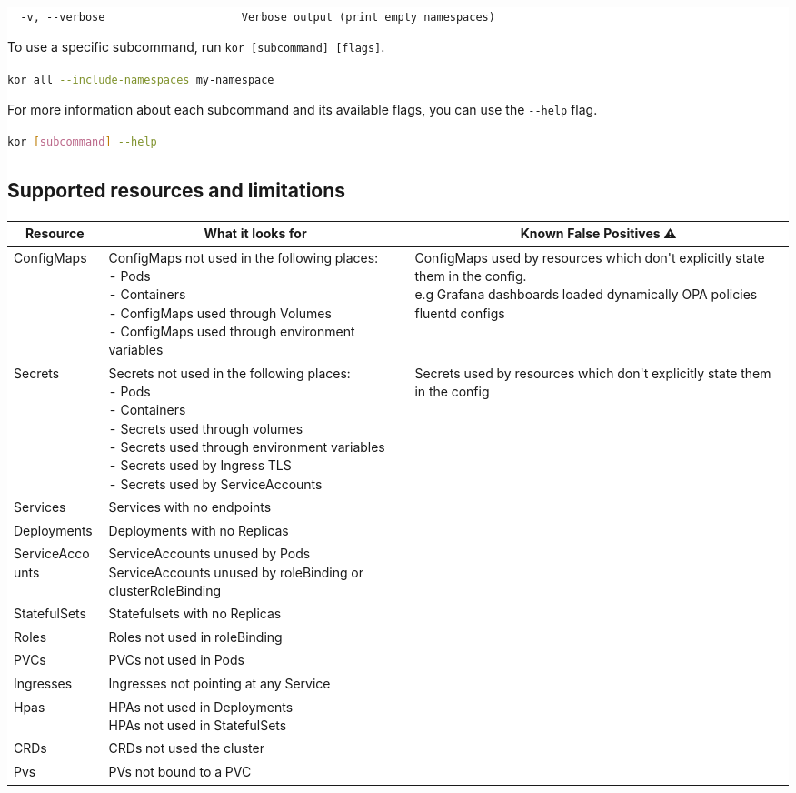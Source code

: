 ```
  -v, --verbose                     Verbose output (print empty namespaces)

```

To use a specific subcommand, run `kor [subcommand] [flags]`.

```sh
kor all --include-namespaces my-namespace
```

For more information about each subcommand and its available flags, you can use the `--help` flag.

```sh
kor [subcommand] --help
```

## Supported resources and limitations

| Resource        | What it looks for                                                                                                                                                                                                                 | Known False Positives  ⚠️                                                                                                     |
|-----------------|-----------------------------------------------------------------------------------------------------------------------------------------------------------------------------------------------------------------------------------|------------------------------------------------------------------------------------------------------------------------------|
| ConfigMaps      | ConfigMaps not used in the following places:<br/>- Pods<br/>- Containers<br/>- ConfigMaps used through Volumes<br/>- ConfigMaps used through environment variables                                                                | ConfigMaps used by resources which don't explicitly state them in the config.<br/> e.g Grafana dashboards loaded dynamically OPA policies fluentd configs |
| Secrets         | Secrets not used in the following places:<br/>- Pods<br/>- Containers<br/>- Secrets used through volumes<br/>- Secrets used through environment variables<br/>- Secrets used by Ingress TLS<br/>- Secrets used by ServiceAccounts |    Secrets used by resources which don't explicitly state them in the config                                                                                                                         |
| Services        | Services with no endpoints                                                                                                                                                                                                        |                                                                                                                              |
| Deployments     | Deployments with no Replicas                                                                                                                                                                                                      |                                                                                                                              |
| ServiceAccounts | ServiceAccounts unused by Pods<br/>ServiceAccounts unused by roleBinding or clusterRoleBinding                                                                                                                                    |                                                                                                                              |
| StatefulSets    | Statefulsets with no Replicas                                                                                                                                                                                                     |                                                                                                                              |
| Roles           | Roles not used in roleBinding                                                                                                                                                                                                     |                                                                                                                              |
| PVCs            | PVCs not used in Pods                                                                                                                                                                                                             |                                                                                                                              |
| Ingresses       | Ingresses not pointing at any Service                                                                                                                                                                                             |                                                                                                                              |
| Hpas            | HPAs not used in Deployments<br/> HPAs not used in StatefulSets                                                                                                                                                                   |                                                                                                                              |
| CRDs            | CRDs not used the cluster                                                                                                                                                                                                         |                                                                                                                              |
| Pvs             | PVs not bound to a PVC                                                                                                                                                                                                            |                                                                                                                              |